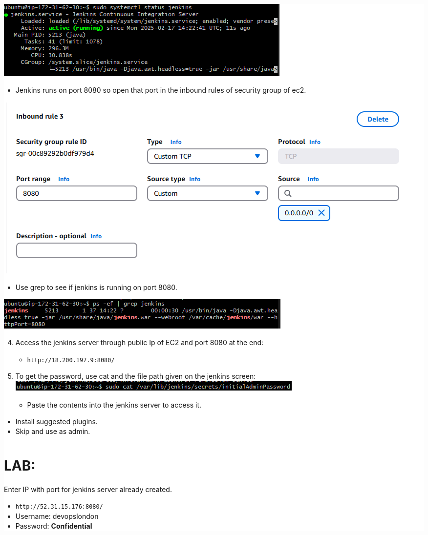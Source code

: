 ![alt text](<Images/Screenshot 2025-02-17 142618.png>)

- Jenkins runs on port 8080 so open that port in the inbound rules of security group of ec2. 

![alt text](<Images/Screenshot 2025-02-17 143016.png>)

- Use grep to see if jenkins is running on port 8080.

![alt text](<Images/Screenshot 2025-02-17 142556.png>)

4. Access the jenkins server through public Ip of EC2 and port 8080 at the end: 
   - `http://18.200.197.9:8080/`

5. To get the password, use cat and the file path given on the jenkins screen:
![alt text](<Images/Screenshot 2025-02-17 142607.png>)

   - Paste the contents into the jenkins server to access it.

- Install suggested plugins.
- Skip and use as admin. 



# LAB:
Enter IP with port for jenkins server already created.
- `http://52.31.15.176:8080/`
- Username: devopslondon
- Password: **Confidential**
